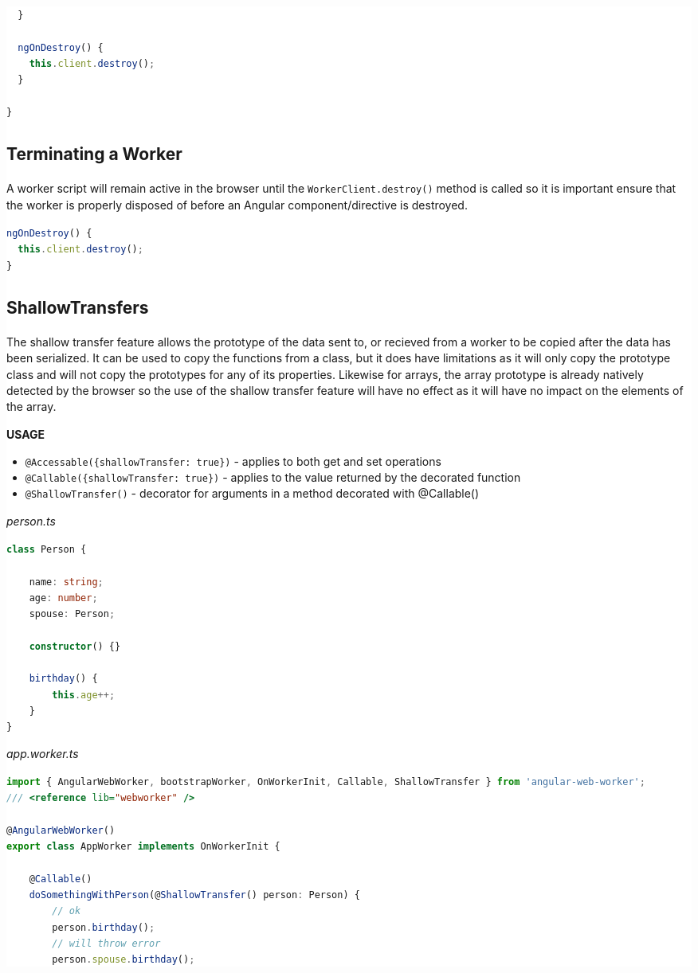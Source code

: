 ```typescript
  }

  ngOnDestroy() {
    this.client.destroy();
  }

}
```
## Terminating a Worker

A worker script will remain active in the browser until the `WorkerClient.destroy()` method is called so it is important ensure that the worker is properly disposed of before an Angular component/directive is destroyed.

```typescript
ngOnDestroy() {
  this.client.destroy();
}
```

## ShallowTransfers

The shallow transfer feature allows the prototype of the data sent to, or recieved from a worker to be copied after the data has been serialized. It can be used to copy the functions from a class, but it does have limitations as it will only copy the prototype class and will not copy the prototypes for any of its properties. Likewise for arrays, the array prototype is already natively detected by the browser so the use of the shallow transfer feature will have no effect as it will have no impact on the elements of the array.

**USAGE**
- `@Accessable({shallowTransfer: true})` - applies to both get and set operations
- `@Callable({shallowTransfer: true})` - applies to the value returned by the decorated function
- `@ShallowTransfer()` - decorator for arguments in a method decorated with @Callable()

*person.ts*
```typescript
class Person {

    name: string;
    age: number;
    spouse: Person;

    constructor() {}
    
    birthday() {
        this.age++;
    }
}
```
*app.worker.ts*
```typescript
import { AngularWebWorker, bootstrapWorker, OnWorkerInit, Callable, ShallowTransfer } from 'angular-web-worker';
/// <reference lib="webworker" />

@AngularWebWorker()
export class AppWorker implements OnWorkerInit {

    @Callable()
    doSomethingWithPerson(@ShallowTransfer() person: Person) {
        // ok
        person.birthday();
        // will throw error
        person.spouse.birthday();
```
